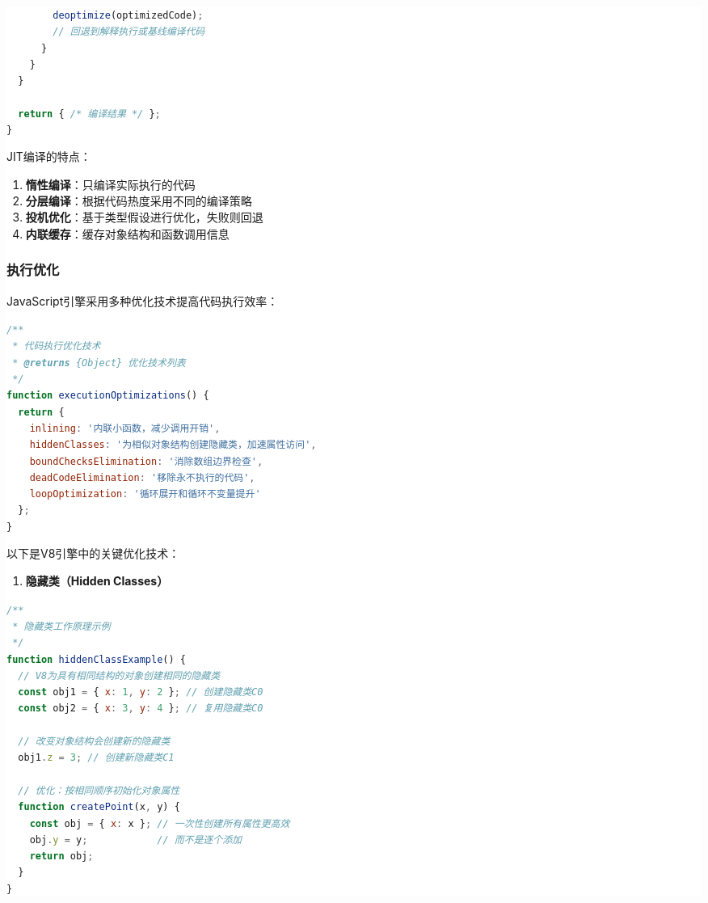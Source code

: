 ```js
        deoptimize(optimizedCode);
        // 回退到解释执行或基线编译代码
      }
    }
  }
  
  return { /* 编译结果 */ };
}
```

JIT编译的特点：
1. **惰性编译**：只编译实际执行的代码
2. **分层编译**：根据代码热度采用不同的编译策略
3. **投机优化**：基于类型假设进行优化，失败则回退
4. **内联缓存**：缓存对象结构和函数调用信息

### 执行优化

JavaScript引擎采用多种优化技术提高代码执行效率：

```js
/**
 * 代码执行优化技术
 * @returns {Object} 优化技术列表
 */
function executionOptimizations() {
  return {
    inlining: '内联小函数，减少调用开销',
    hiddenClasses: '为相似对象结构创建隐藏类，加速属性访问',
    boundChecksElimination: '消除数组边界检查',
    deadCodeElimination: '移除永不执行的代码',
    loopOptimization: '循环展开和循环不变量提升'
  };
}
```

以下是V8引擎中的关键优化技术：

1. **隐藏类（Hidden Classes）**
```js
/**
 * 隐藏类工作原理示例
 */
function hiddenClassExample() {
  // V8为具有相同结构的对象创建相同的隐藏类
  const obj1 = { x: 1, y: 2 }; // 创建隐藏类C0
  const obj2 = { x: 3, y: 4 }; // 复用隐藏类C0
  
  // 改变对象结构会创建新的隐藏类
  obj1.z = 3; // 创建新隐藏类C1
  
  // 优化：按相同顺序初始化对象属性
  function createPoint(x, y) {
    const obj = { x: x }; // 一次性创建所有属性更高效
    obj.y = y;            // 而不是逐个添加
    return obj;
  }
}
```
